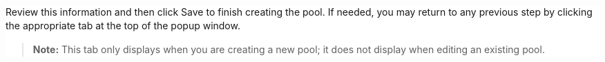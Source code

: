 Review this information and then click Save to finish creating the pool. If needed, you may return to any previous step by clicking the appropriate tab at the top of the popup window.
> <strong>Note:</strong> This tab only displays when you are creating a new pool; it does not display when editing an existing pool.  